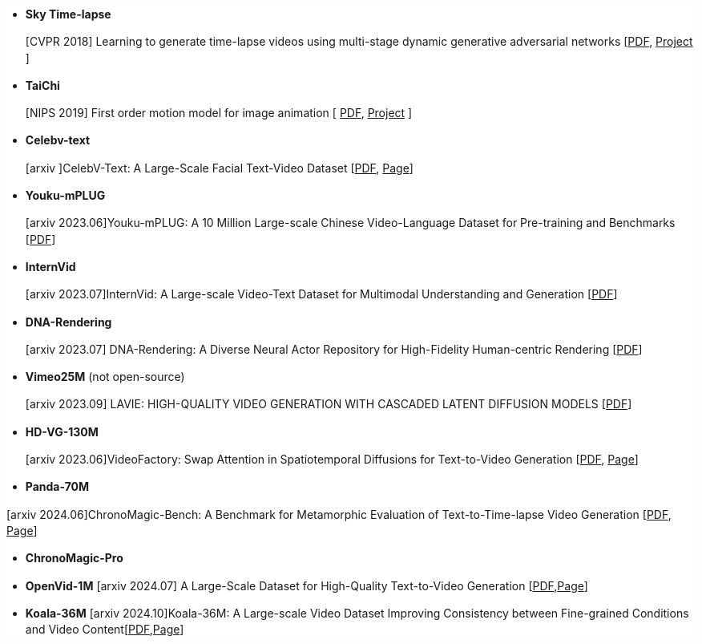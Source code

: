 * **Sky Time-lapse** 

  [CVPR 2018] Learning to generate time-lapse videos using multi-stage dynamic generative adversarial networks \[[PDF](https://openaccess.thecvf.com/content_cvpr_2018/papers/Xiong_Learning_to_Generate_CVPR_2018_paper.pdf), [Project](https://github.com/weixiong-ur/mdgan) \]
  
* **TaiChi** 

  [NIPS 2019] First order motion model for image animation \[ [PDF](https://papers.nips.cc/paper/2019/file/31c0b36aef265d9221af80872ceb62f9-Paper.pdf), [Project](https://github.com/AliaksandrSiarohin/first-order-model) \]

* **Celebv-text**
  
  [arxiv ]CelebV-Text: A Large-Scale Facial Text-Video Dataset [[PDF](), [Page](https://celebv-text.github.io/)]

* **Youku-mPLUG**
  
  [arxiv 2023.06]Youku-mPLUG: A 10 Million Large-scale Chinese Video-Language Dataset for Pre-training and Benchmarks [[PDF](https://arxiv.org/abs/2306.04362)]

* **InternVid**
  
  [arxiv 2023.07]InternVid: A Large-scale Video-Text Dataset for Multimodal Understanding and Generation [[PDF](https://arxiv.org/abs/2307.06942)]

* **DNA-Rendering**
  
  [arxiv 2023.07] DNA-Rendering: A Diverse Neural Actor Repository for High-Fidelity Human-centric Rendering [[PDF](https://arxiv.org/abs/2307.10173)]

* **Vimeo25M** (not open-source)
  
  [arxiv 2023.09] LAVIE: HIGH-QUALITY VIDEO GENERATION WITH CASCADED LATENT DIFFUSION MODELS [[PDF](https://arxiv.org/pdf/2309.15103.pdf)]

* **HD-VG-130M**

  [arxiv 2023.06]VideoFactory: Swap Attention in Spatiotemporal Diffusions for Text-to-Video Generation [[PDF](https://arxiv.org/abs/2305.10874), [Page](https://github.com/daooshee/HD-VG-130M)]

* **Panda-70M**

[arxiv 2024.06]ChronoMagic-Bench: A Benchmark for Metamorphic Evaluation of Text-to-Time-lapse Video Generation
 [[PDF](https://arxiv.org/abs/2406.18522), [Page](https://github.com/PKU-YuanGroup/ChronoMagic-Bench)]


* **ChronoMagic-Pro**
  
* **OpenVid-1M**
  [arxiv 2024.07] A Large-Scale Dataset for High-Quality Text-to-Video Generation  [[PDF](http://export.arxiv.org/pdf/2407.02371),[Page](https://nju-pcalab.github.io/projects/openvid/)]


* **Koala-36M**
[arxiv 2024.10]Koala-36M: A Large-scale Video Dataset Improving Consistency between Fine-grained Conditions and Video Content[[PDF](https://arxiv.org/abs/2410.08260),[Page](https://koala36m.github.io/)]
